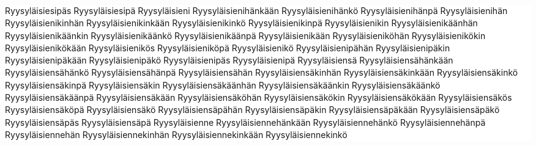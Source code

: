 Ryysyläisiesipäs
Ryysyläisiesipä
Ryysyläisieni
Ryysyläisienihänkään
Ryysyläisienihänkö
Ryysyläisienihänpä
Ryysyläisienihän
Ryysyläisienikinhän
Ryysyläisienikinkään
Ryysyläisienikinkö
Ryysyläisienikinpä
Ryysyläisienikin
Ryysyläisienikäänhän
Ryysyläisienikäänkin
Ryysyläisienikäänkö
Ryysyläisienikäänpä
Ryysyläisienikään
Ryysyläisieniköhän
Ryysyläisienikökin
Ryysyläisienikökään
Ryysyläisienikös
Ryysyläisieniköpä
Ryysyläisienikö
Ryysyläisienipähän
Ryysyläisienipäkin
Ryysyläisienipäkään
Ryysyläisienipäkö
Ryysyläisienipäs
Ryysyläisienipä
Ryysyläisiensä
Ryysyläisiensähänkään
Ryysyläisiensähänkö
Ryysyläisiensähänpä
Ryysyläisiensähän
Ryysyläisiensäkinhän
Ryysyläisiensäkinkään
Ryysyläisiensäkinkö
Ryysyläisiensäkinpä
Ryysyläisiensäkin
Ryysyläisiensäkäänhän
Ryysyläisiensäkäänkin
Ryysyläisiensäkäänkö
Ryysyläisiensäkäänpä
Ryysyläisiensäkään
Ryysyläisiensäköhän
Ryysyläisiensäkökin
Ryysyläisiensäkökään
Ryysyläisiensäkös
Ryysyläisiensäköpä
Ryysyläisiensäkö
Ryysyläisiensäpähän
Ryysyläisiensäpäkin
Ryysyläisiensäpäkään
Ryysyläisiensäpäkö
Ryysyläisiensäpäs
Ryysyläisiensäpä
Ryysyläisienne
Ryysyläisiennehänkään
Ryysyläisiennehänkö
Ryysyläisiennehänpä
Ryysyläisiennehän
Ryysyläisiennekinhän
Ryysyläisiennekinkään
Ryysyläisiennekinkö